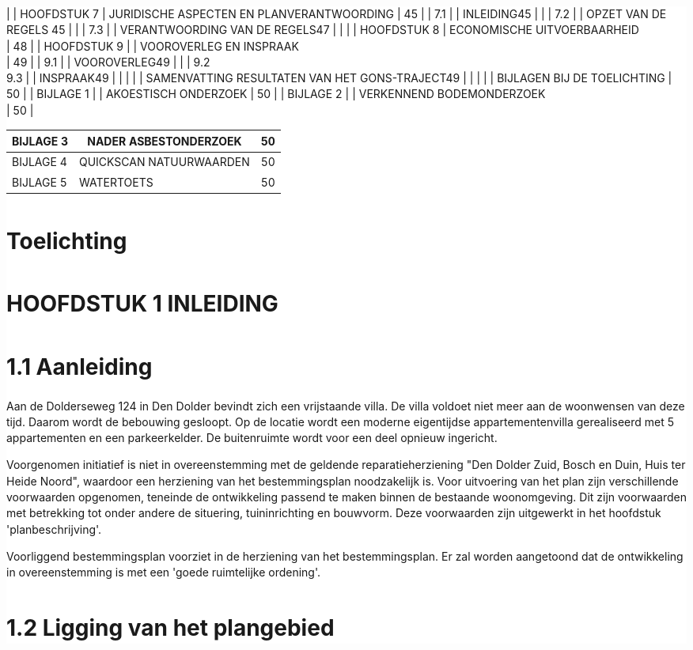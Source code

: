 |             | HOOFDSTUK 7 | JURIDISCHE ASPECTEN EN PLANVERANTWOORDING                             | 45 |
| 7.1         |             | INLEIDING45                                                           |    |
| 7.2         |             | OPZET VAN DE REGELS 45                                                |    |
| 7.3         |             | VERANTWOORDING VAN DE REGELS47                                        |    |
|             | HOOFDSTUK 8 | ECONOMISCHE UITVOERBAARHEID<br>                                       | 48 |
| HOOFDSTUK 9 |             | VOOROVERLEG EN INSPRAAK<br>                                           | 49 |
| 9.1         |             | VOOROVERLEG49                                                         |    |
| 9.2<br>9.3  |             | INSPRAAK49                                                            |    |
|             |             | SAMENVATTING RESULTATEN VAN HET GONS-TRAJECT49                        |    |
|             |             | BIJLAGEN BIJ DE TOELICHTING                                           | 50 |
| BIJLAGE 1   |             | AKOESTISCH ONDERZOEK                                                  | 50 |
| BIJLAGE 2   |             | VERKENNEND BODEMONDERZOEK<br>                                         | 50 |

| BIJLAGE 3 | NADER ASBESTONDERZOEK<br> | 50 |
|-----------|---------------------------|----|
| BIJLAGE 4 | QUICKSCAN NATUURWAARDEN   | 50 |
| BIJLAGE 5 | WATERTOETS<br>            | 50 |

# **Toelichting**

# <span id="page-4-0"></span>**HOOFDSTUK 1 INLEIDING**

# <span id="page-4-1"></span>**1.1 Aanleiding**

Aan de Dolderseweg 124 in Den Dolder bevindt zich een vrijstaande villa. De villa voldoet niet meer aan de woonwensen van deze tijd. Daarom wordt de bebouwing gesloopt. Op de locatie wordt een moderne eigentijdse appartementenvilla gerealiseerd met 5 appartementen en een parkeerkelder. De buitenruimte wordt voor een deel opnieuw ingericht.

Voorgenomen initiatief is niet in overeenstemming met de geldende reparatieherziening "Den Dolder Zuid, Bosch en Duin, Huis ter Heide Noord", waardoor een herziening van het bestemmingsplan noodzakelijk is. Voor uitvoering van het plan zijn verschillende voorwaarden opgenomen, teneinde de ontwikkeling passend te maken binnen de bestaande woonomgeving. Dit zijn voorwaarden met betrekking tot onder andere de situering, tuininrichting en bouwvorm. Deze voorwaarden zijn uitgewerkt in het hoofdstuk 'planbeschrijving'.

Voorliggend bestemmingsplan voorziet in de herziening van het bestemmingsplan. Er zal worden aangetoond dat de ontwikkeling in overeenstemming is met een 'goede ruimtelijke ordening'.

# <span id="page-4-2"></span>**1.2 Ligging van het plangebied**
